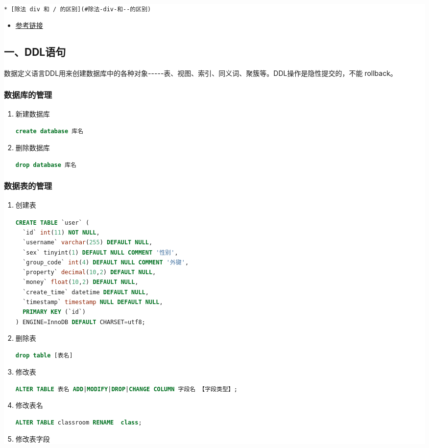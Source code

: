     * [除法 div 和 / 的区别](#除法-div-和--的区别)
  * [参考链接](#参考链接)



## 一、DDL语句

数据定义语言DDL用来创建数据库中的各种对象-----表、视图、索引、同义词、聚簇等。DDL操作是隐性提交的，不能 rollback。

### 数据库的管理

1. 新建数据库

   ```sql
   create database 库名
   ```

2. 删除数据库

   ```sql
   drop database 库名
   ```

### 数据表的管理

1. 创建表

   ```sql
   CREATE TABLE `user` (
     `id` int(11) NOT NULL,
     `username` varchar(255) DEFAULT NULL,
     `sex` tinyint(1) DEFAULT NULL COMMENT '性别',
     `group_code` int(4) DEFAULT NULL COMMENT '外键',
     `property` decimal(10,2) DEFAULT NULL,
     `money` float(10,2) DEFAULT NULL,
     `create_time` datetime DEFAULT NULL,
     `timestamp` timestamp NULL DEFAULT NULL,
     PRIMARY KEY (`id`)
   ) ENGINE=InnoDB DEFAULT CHARSET=utf8;
   ```

2. 删除表	

   ```sql
   drop table [表名]
   ```

3. 修改表

   ```sql
   ALTER TABLE 表名 ADD|MODIFY|DROP|CHANGE COLUMN 字段名 【字段类型】;
   ```

4. 修改表名

   ```sql
   ALTER TABLE classroom RENAME  class;
   ```

5. 修改表字段
